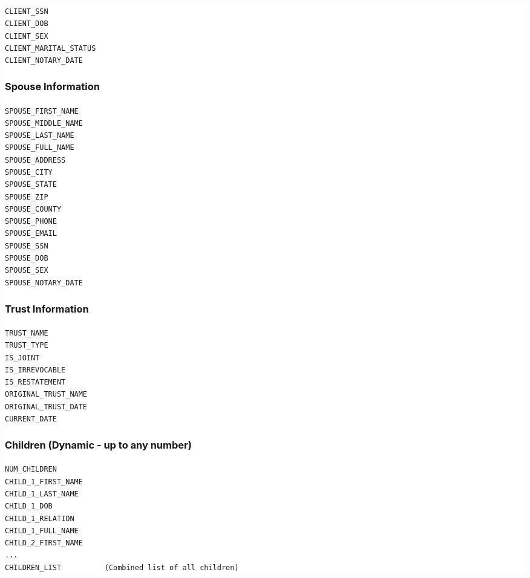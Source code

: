 ```
CLIENT_SSN
CLIENT_DOB
CLIENT_SEX
CLIENT_MARITAL_STATUS
CLIENT_NOTARY_DATE
```

### Spouse Information
```
SPOUSE_FIRST_NAME
SPOUSE_MIDDLE_NAME
SPOUSE_LAST_NAME
SPOUSE_FULL_NAME
SPOUSE_ADDRESS
SPOUSE_CITY
SPOUSE_STATE
SPOUSE_ZIP
SPOUSE_COUNTY
SPOUSE_PHONE
SPOUSE_EMAIL
SPOUSE_SSN
SPOUSE_DOB
SPOUSE_SEX
SPOUSE_NOTARY_DATE
```

### Trust Information
```
TRUST_NAME
TRUST_TYPE
IS_JOINT
IS_IRREVOCABLE
IS_RESTATEMENT
ORIGINAL_TRUST_NAME
ORIGINAL_TRUST_DATE
CURRENT_DATE
```

### Children (Dynamic - up to any number)
```
NUM_CHILDREN
CHILD_1_FIRST_NAME
CHILD_1_LAST_NAME
CHILD_1_DOB
CHILD_1_RELATION
CHILD_1_FULL_NAME
CHILD_2_FIRST_NAME
...
CHILDREN_LIST          (Combined list of all children)
```
